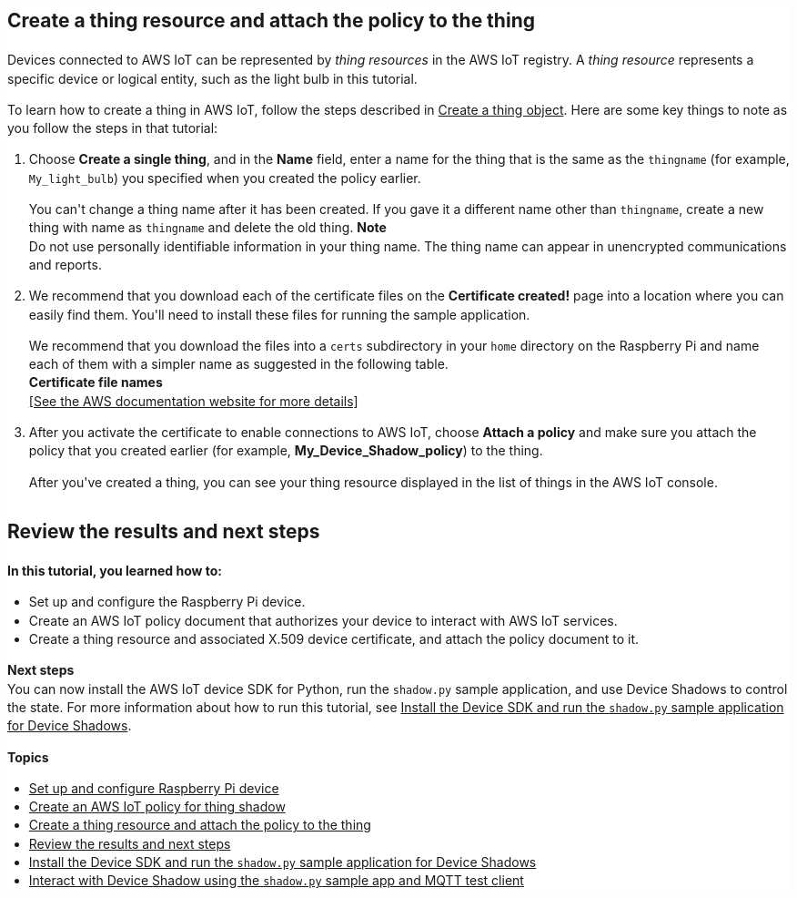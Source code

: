 ## Create a thing resource and attach the policy to the thing<a name="create-thing-shadow"></a>

Devices connected to AWS IoT can be represented by *thing resources* in the AWS IoT registry\. A *thing resource* represents a specific device or logical entity, such as the light bulb in this tutorial\.

To learn how to create a thing in AWS IoT, follow the steps described in [Create a thing object](create-iot-resources.md#create-aws-thing)\. Here are some key things to note as you follow the steps in that tutorial:

1. Choose **Create a single thing**, and in the **Name** field, enter a name for the thing that is the same as the `thingname` \(for example, `My_light_bulb`\) you specified when you created the policy earlier\.

   You can't change a thing name after it has been created\. If you gave it a different name other than `thingname`, create a new thing with name as `thingname` and delete the old thing\.
**Note**  
Do not use personally identifiable information in your thing name\. The thing name can appear in unencrypted communications and reports\.

1. We recommend that you download each of the certificate files on the **Certificate created\!** page into a location where you can easily find them\. You'll need to install these files for running the sample application\.

   We recommend that you download the files into a `certs` subdirectory in your `home` directory on the Raspberry Pi and name each of them with a simpler name as suggested in the following table\.  
**Certificate file names**    
[\[See the AWS documentation website for more details\]](http://docs.aws.amazon.com/iot/latest/developerguide/create-resources-shadow.html)

1. After you activate the certificate to enable connections to AWS IoT, choose **Attach a policy** and make sure you attach the policy that you created earlier \(for example, **My\_Device\_Shadow\_policy**\) to the thing\.

   After you've created a thing, you can see your thing resource displayed in the list of things in the AWS IoT console\.

## Review the results and next steps<a name="resources-shadow-review"></a>

**In this tutorial, you learned how to:**
+ Set up and configure the Raspberry Pi device\.
+ Create an AWS IoT policy document that authorizes your device to interact with AWS IoT services\.
+ Create a thing resource and associated X\.509 device certificate, and attach the policy document to it\.

**Next steps**  
You can now install the AWS IoT device SDK for Python, run the `shadow.py` sample application, and use Device Shadows to control the state\. For more information about how to run this tutorial, see [Install the Device SDK and run the `shadow.py` sample application for Device Shadows](lightbulb-shadow-application.md)\.

**Topics**
+ [Set up and configure Raspberry Pi device](#setup-device-shadow)
+ [Create an AWS IoT policy for thing shadow](#create-policy-shadow)
+ [Create a thing resource and attach the policy to the thing](#create-thing-shadow)
+ [Review the results and next steps](#resources-shadow-review)
+ [Install the Device SDK and run the `shadow.py` sample application for Device Shadows](lightbulb-shadow-application.md)
+ [Interact with Device Shadow using the `shadow.py` sample app and MQTT test client](interact-lights-device-shadows.md)